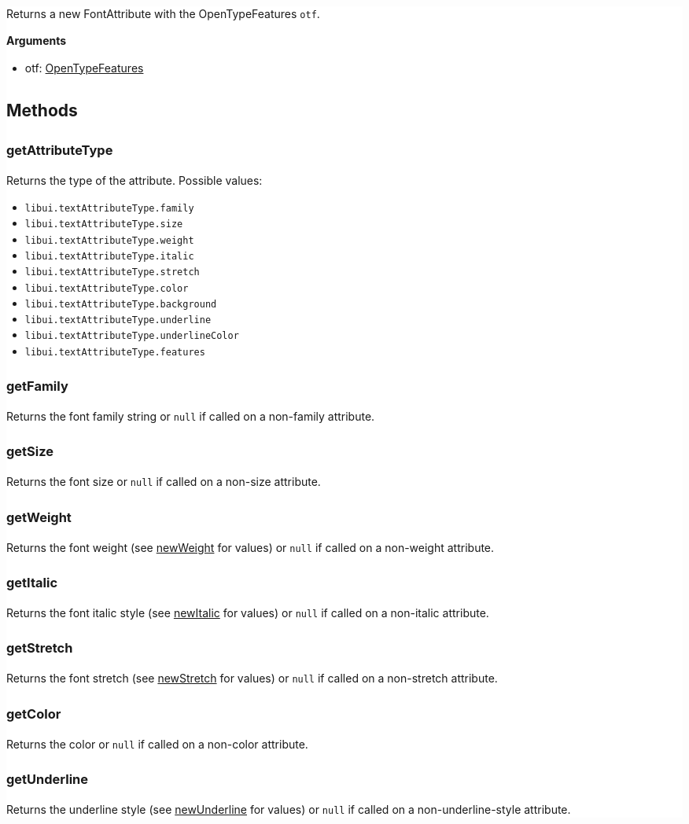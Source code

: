Returns a new FontAttribute with the OpenTypeFeatures `otf`.

**Arguments**

* otf: [OpenTypeFeatures](#opentypefeatures)


## Methods

### getAttributeType

Returns the type of the attribute. Possible values:

* `libui.textAttributeType.family`
* `libui.textAttributeType.size`
* `libui.textAttributeType.weight`
* `libui.textAttributeType.italic`
* `libui.textAttributeType.stretch`
* `libui.textAttributeType.color`
* `libui.textAttributeType.background`
* `libui.textAttributeType.underline`
* `libui.textAttributeType.underlineColor`
* `libui.textAttributeType.features`

### getFamily

Returns the font family string or `null` if called on a non-family attribute.

### getSize

Returns the font size or `null` if called on a non-size attribute.

### getWeight

Returns the font weight (see [newWeight](#newweight) for values) or `null` if called on a non-weight attribute.

### getItalic

Returns the font italic style (see [newItalic](#newitalic) for values) or `null` if called on a non-italic attribute.

### getStretch

Returns the font stretch (see [newStretch](#newstretch) for values) or `null` if called on a non-stretch attribute.

### getColor

Returns the color or `null` if called on a non-color attribute.

### getUnderline

Returns the underline style (see [newUnderline](#newunderline) for values) or `null` if called on a non-underline-style attribute.
